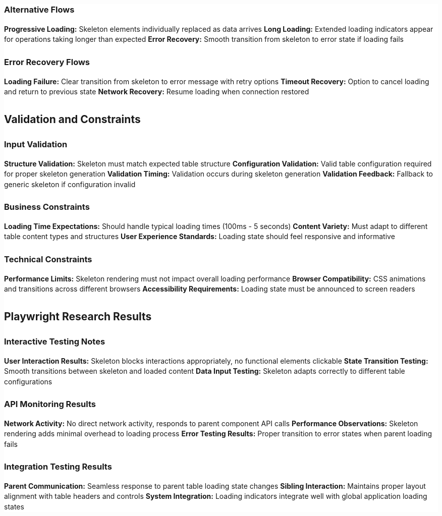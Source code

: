 ### Alternative Flows

**Progressive Loading:** Skeleton elements individually replaced as data arrives
**Long Loading:** Extended loading indicators appear for operations taking longer than expected
**Error Recovery:** Smooth transition from skeleton to error state if loading fails

### Error Recovery Flows

**Loading Failure:** Clear transition from skeleton to error message with retry options
**Timeout Recovery:** Option to cancel loading and return to previous state
**Network Recovery:** Resume loading when connection restored

## Validation and Constraints

### Input Validation

**Structure Validation:** Skeleton must match expected table structure
**Configuration Validation:** Valid table configuration required for proper skeleton generation
**Validation Timing:** Validation occurs during skeleton generation
**Validation Feedback:** Fallback to generic skeleton if configuration invalid

### Business Constraints

**Loading Time Expectations:** Should handle typical loading times (100ms - 5 seconds)
**Content Variety:** Must adapt to different table content types and structures
**User Experience Standards:** Loading state should feel responsive and informative

### Technical Constraints

**Performance Limits:** Skeleton rendering must not impact overall loading performance
**Browser Compatibility:** CSS animations and transitions across different browsers
**Accessibility Requirements:** Loading state must be announced to screen readers

## Playwright Research Results

### Interactive Testing Notes

**User Interaction Results:** Skeleton blocks interactions appropriately, no functional elements clickable
**State Transition Testing:** Smooth transitions between skeleton and loaded content
**Data Input Testing:** Skeleton adapts correctly to different table configurations

### API Monitoring Results

**Network Activity:** No direct network activity, responds to parent component API calls
**Performance Observations:** Skeleton rendering adds minimal overhead to loading process
**Error Testing Results:** Proper transition to error states when parent loading fails

### Integration Testing Results

**Parent Communication:** Seamless response to parent table loading state changes
**Sibling Interaction:** Maintains proper layout alignment with table headers and controls
**System Integration:** Loading indicators integrate well with global application loading states
